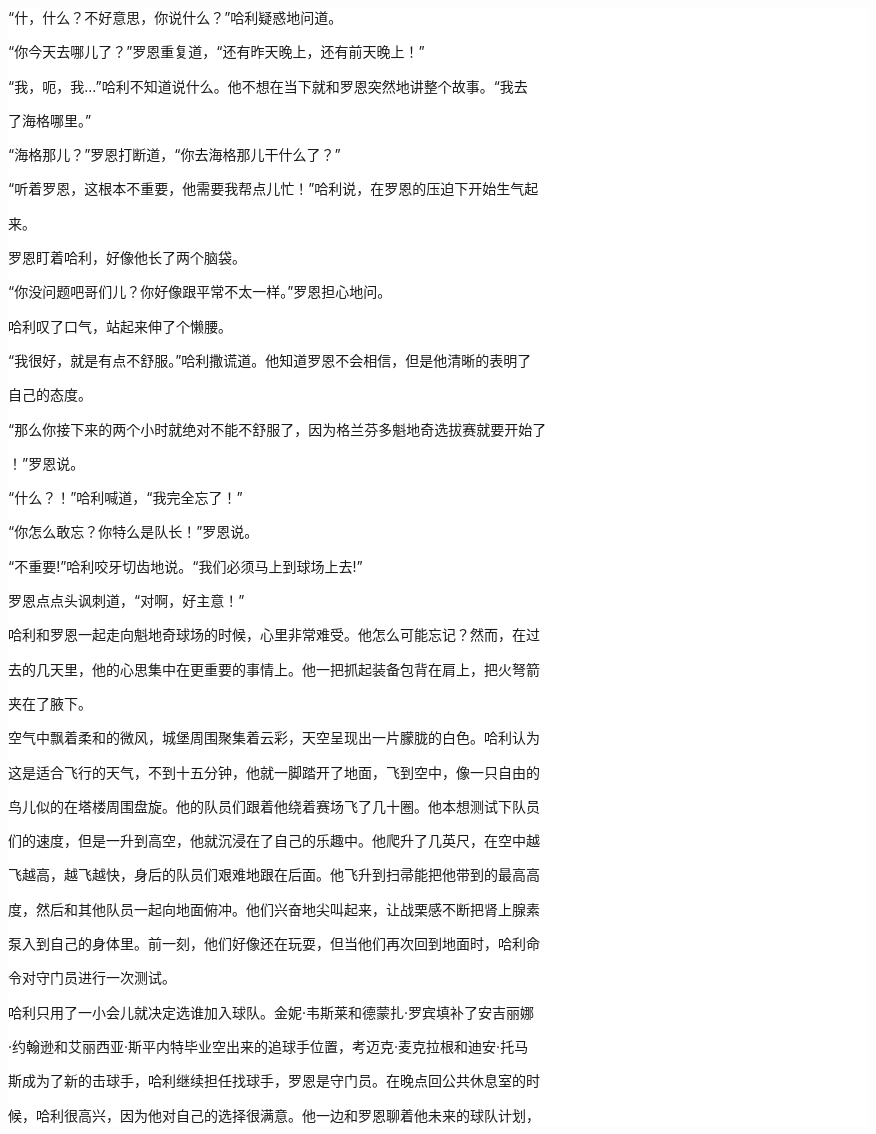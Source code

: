 “什，什么？不好意思，你说什么？”哈利疑惑地问道。

“你今天去哪儿了？”罗恩重复道，“还有昨天晚上，还有前天晚上！”

“我，呃，我...”哈利不知道说什么。他不想在当下就和罗恩突然地讲整个故事。“我去

了海格哪里。”

“海格那儿？”罗恩打断道，“你去海格那儿干什么了？”

“听着罗恩，这根本不重要，他需要我帮点儿忙！”哈利说，在罗恩的压迫下开始生气起

来。

罗恩盯着哈利，好像他长了两个脑袋。

“你没问题吧哥们儿？你好像跟平常不太一样。”罗恩担心地问。

哈利叹了口气，站起来伸了个懒腰。

“我很好，就是有点不舒服。”哈利撒谎道。他知道罗恩不会相信，但是他清晰的表明了

自己的态度。

“那么你接下来的两个小时就绝对不能不舒服了，因为格兰芬多魁地奇选拔赛就要开始了

！”罗恩说。

“什么？！”哈利喊道，“我完全忘了！”

“你怎么敢忘？你特么是队长！”罗恩说。

“不重要!”哈利咬牙切齿地说。“我们必须马上到球场上去!”

罗恩点点头讽刺道，“对啊，好主意！”

哈利和罗恩一起走向魁地奇球场的时候，心里非常难受。他怎么可能忘记？然而，在过

去的几天里，他的心思集中在更重要的事情上。他一把抓起装备包背在肩上，把火弩箭

夹在了腋下。

空气中飘着柔和的微风，城堡周围聚集着云彩，天空呈现出一片朦胧的白色。哈利认为

这是适合飞行的天气，不到十五分钟，他就一脚踏开了地面，飞到空中，像一只自由的

鸟儿似的在塔楼周围盘旋。他的队员们跟着他绕着赛场飞了几十圈。他本想测试下队员

们的速度，但是一升到高空，他就沉浸在了自己的乐趣中。他爬升了几英尺，在空中越

飞越高，越飞越快，身后的队员们艰难地跟在后面。他飞升到扫帚能把他带到的最高高

度，然后和其他队员一起向地面俯冲。他们兴奋地尖叫起来，让战栗感不断把肾上腺素

泵入到自己的身体里。前一刻，他们好像还在玩耍，但当他们再次回到地面时，哈利命

令对守门员进行一次测试。

哈利只用了一小会儿就决定选谁加入球队。金妮·韦斯莱和德蒙扎·罗宾填补了安吉丽娜

·约翰逊和艾丽西亚·斯平内特毕业空出来的追球手位置，考迈克·麦克拉根和迪安·托马

斯成为了新的击球手，哈利继续担任找球手，罗恩是守门员。在晚点回公共休息室的时

候，哈利很高兴，因为他对自己的选择很满意。他一边和罗恩聊着他未来的球队计划，
